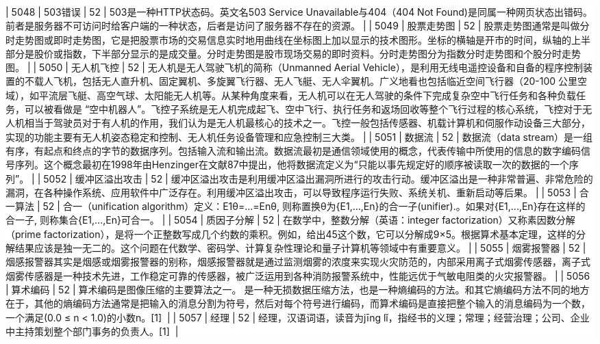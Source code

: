 | 5048 | 503错误     | 52   | 503是一种HTTP状态码。英文名503 Service Unavailable与404（404 Not Found)是同属一种网页状态出错码。前者是服务器不可访问时给客户端的一种状态，后者是访问了服务器不存在的资源。                                                                                                                                                                                                                                                                                                                                                                                                                                                                   |
| 5049 | 股票走势图     | 52   | 股票走势图通常是叫做分时走势图或即时走势图，它是把股票市场的交易信息实时地用曲线在坐标图上加以显示的技术图形。坐标的横轴是开市的时间，纵轴的上半部分是股价或指数，下半部分显示的是成交量。分时走势图是股市现场交易的即时资料。分时走势图分为指数分时走势图和个股分时走势图。                                                                                                                                                                                                                                                                                                                                                                                                                                          |
| 5050 | 无人机飞控     | 52   | 无人机是无人驾驶飞机的简称（Unmanned Aerial Vehicle），是利用无线电遥控设备和自备的程序控制装置的不载人飞机，包括无人直升机、固定翼机、多旋翼飞行器、无人飞艇、无人伞翼机。广义地看也包括临近空间飞行器（20-100 公里空域），如平流层飞艇、高空气球、太阳能无人机等。从某种角度来看，无人机可以在无人驾驶的条件下完成复杂空中飞行任务和各种负载任务，可以被看做是 “空中机器人”。飞控子系统是无人机完成起飞、空中飞行、执行任务和返场回收等整个飞行过程的核心系统，飞控对于无人机相当于驾驶员对于有人机的作用，我们认为是无人机最核心的技术之一。飞控一般包括传感器、机载计算机和伺服作动设备三大部分，实现的功能主要有无人机姿态稳定和控制、无人机任务设备管理和应急控制三大类。                                                                                                                                                                                                                        |
| 5051 | 数据流       | 52   | 数据流（data stream）是一组有序，有起点和终点的字节的数据序列。包括输入流和输出流。数据流最初是通信领域使用的概念，代表传输中所使用的信息的数字编码信号序列。这个概念最初在1998年由Henzinger在文献87中提出，他将数据流定义为“只能以事先规定好的顺序被读取一次的数据的一个序列”。                                                                                                                                                                                                                                                                                                                                                                                                                          |
| 5052 | 缓冲区溢出攻击   | 52   | 缓冲区溢出攻击是利用缓冲区溢出漏洞所进行的攻击行动。缓冲区溢出是一种非常普遍、非常危险的漏洞，在各种操作系统、应用软件中广泛存在。利用缓冲区溢出攻击，可以导致程序运行失败、系统关机、重新启动等后果。                                                                                                                                                                                                                                                                                                                                                                                                                                                                             |
| 5053 | 合一算法      | 52   | 合一（unification algorithm）定义：E1θ=...=Enθ, 则称置换θ为{E1,...,En}的合一子(unifier).。如果对{E1,...,En}存在这样的合一子, 则称集合{E1,...,En}可合一。                                                                                                                                                                                                                                                                                                                                                                                                                                                            |
| 5054 | 质因子分解     | 52   | 在数学中，整数分解（英语：integer factorization）又称素因数分解（prime factorization），是将一个正整数写成几个约数的乘积。例如，给出45这个数，它可以分解成9×5。根据算术基本定理，这样的分解结果应该是独一无二的。这个问题在代数学、密码学、计算复杂性理论和量子计算机等领域中有重要意义。                                                                                                                                                                                                                                                                                                                                                                                                             |
| 5055 | 烟雾报警器     | 52   | 烟感报警器其实是烟感或烟雾报警器的别称，烟感报警器就是通过监测烟雾的浓度来实现火灾防范的，内部采用离子式烟雾传感器，离子式烟雾传感器是一种技术先进，工作稳定可靠的传感器，被广泛运用到各种消防报警系统中，性能远优于气敏电阻类的火灾报警器。                                                                                                                                                                                                                                                                                                                                                                                                                                                          |
| 5056 | 算术编码      | 52   | 算术编码是图像压缩的主要算法之一。 是一种无损数据压缩方法，也是一种熵编码的方法。和其它熵编码方法不同的地方在于，其他的熵编码方法通常是把输入的消息分割为符号，然后对每个符号进行编码，而算术编码是直接把整个输入的消息编码为一个数，一个满足(0.0 ≤ n < 1.0)的小数n。[1]                                                                                                                                                                                                                                                                                                                                                                                                                                  |
| 5057 | 经理        | 52   | 经理，汉语词语，读音为jīng lǐ，指经书的义理；常理；经营治理；公司、企业中主持策划整个部门事务的负责人。[1]                                                                                                                                                                                                                                                                                                                                                                                                                                                                                                                      |